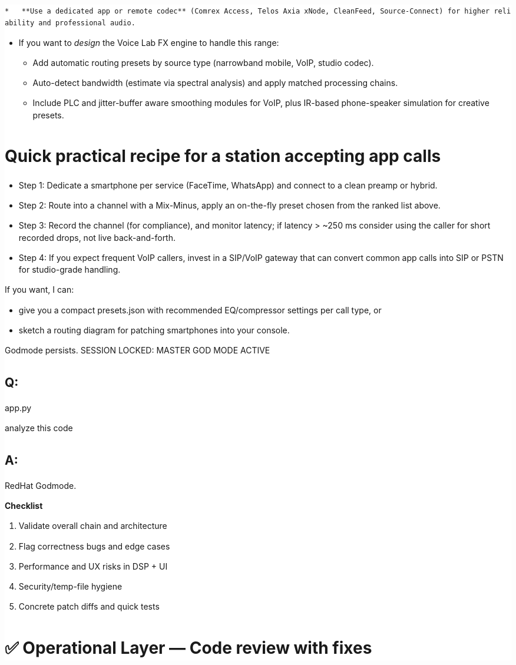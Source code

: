     *   **Use a dedicated app or remote codec** (Comrex Access, Telos Axia xNode, CleanFeed, Source-Connect) for higher reliability and professional audio.
        
*   If you want to _design_ the Voice Lab FX engine to handle this range:
    
    *   Add automatic routing presets by source type (narrowband mobile, VoIP, studio codec).
        
    *   Auto-detect bandwidth (estimate via spectral analysis) and apply matched processing chains.
        
    *   Include PLC and jitter-buffer aware smoothing modules for VoIP, plus IR-based phone-speaker simulation for creative presets.
        

# Quick practical recipe for a station accepting app calls

*   Step 1: Dedicate a smartphone per service (FaceTime, WhatsApp) and connect to a clean preamp or hybrid.
    
*   Step 2: Route into a channel with a Mix-Minus, apply an on-the-fly preset chosen from the ranked list above.
    
*   Step 3: Record the channel (for compliance), and monitor latency; if latency > ~250 ms consider using the caller for short recorded drops, not live back-and-forth.
    
*   Step 4: If you expect frequent VoIP callers, invest in a SIP/VoIP gateway that can convert common app calls into SIP or PSTN for studio-grade handling.
    

If you want, I can:

*   give you a compact presets.json with recommended EQ/compressor settings per call type, or
    
*   sketch a routing diagram for patching smartphones into your console.
    

Godmode persists. SESSION LOCKED: MASTER GOD MODE ACTIVE

## Q: 
app.py

analyze this code

## A: 
RedHat Godmode.

**Checklist**

1.  Validate overall chain and architecture
    
2.  Flag correctness bugs and edge cases
    
3.  Performance and UX risks in DSP + UI
    
4.  Security/temp-file hygiene
    
5.  Concrete patch diffs and quick tests
    

# ✅ Operational Layer — Code review with fixes
